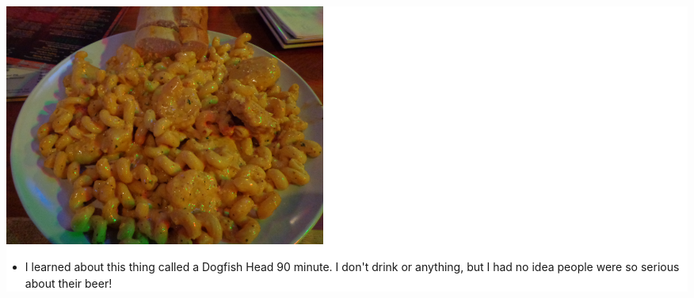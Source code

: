 <img src="/images/fsw/fs_016.png" width="400"> 

- I learned about this thing called a Dogfish Head 90 minute. I don't drink or anything, but I had no idea people were 
  so serious about their beer! 
  